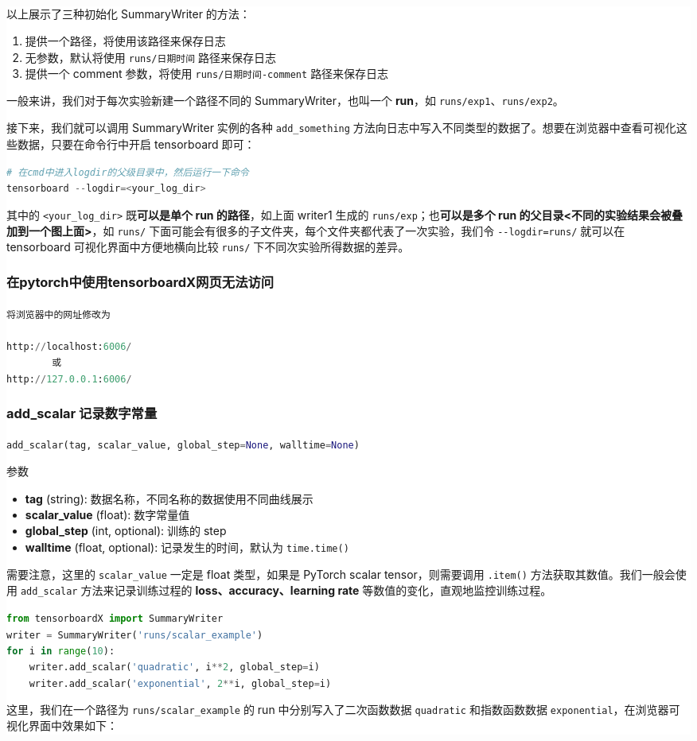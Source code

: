 以上展示了三种初始化 SummaryWriter 的方法：

1. 提供一个路径，将使用该路径来保存日志
2. 无参数，默认将使用 `runs/日期时间` 路径来保存日志
3. 提供一个 comment 参数，将使用 `runs/日期时间-comment` 路径来保存日志

一般来讲，我们对于每次实验新建一个路径不同的 SummaryWriter，也叫一个 **run**，如 `runs/exp1`、`runs/exp2`。

接下来，我们就可以调用 SummaryWriter 实例的各种 `add_something` 方法向日志中写入不同类型的数据了。想要在浏览器中查看可视化这些数据，只要在命令行中开启 tensorboard 即可：

```python
# 在cmd中进入logdir的父级目录中，然后运行一下命令
tensorboard --logdir=<your_log_dir>
```

其中的 `<your_log_dir>` 既**可以是单个 run 的路径**，如上面 writer1 生成的 `runs/exp`；也**可以是多个 run 的父目录<不同的实验结果会被叠加到一个图上面>**，如 `runs/` 下面可能会有很多的子文件夹，每个文件夹都代表了一次实验，我们令 `--logdir=runs/` 就可以在 tensorboard 可视化界面中方便地横向比较 `runs/` 下不同次实验所得数据的差异。



### 在pytorch中使用tensorboardX网页无法访问

```python
将浏览器中的网址修改为

http://localhost:6006/
        或
http://127.0.0.1:6006/
```

### add_scalar 记录数字常量

```python
add_scalar(tag, scalar_value, global_step=None, walltime=None)
```

参数

- **tag** (string): 数据名称，不同名称的数据使用不同曲线展示
- **scalar_value** (float): 数字常量值
- **global_step** (int, optional): 训练的 step
- **walltime** (float, optional): 记录发生的时间，默认为 `time.time()`

需要注意，这里的 `scalar_value` 一定是 float 类型，如果是 PyTorch scalar tensor，则需要调用 `.item()` 方法获取其数值。我们一般会使用 `add_scalar` 方法来记录训练过程的 **loss、accuracy、learning rate** 等数值的变化，直观地监控训练过程。

```python
from tensorboardX import SummaryWriter
writer = SummaryWriter('runs/scalar_example')
for i in range(10):
    writer.add_scalar('quadratic', i**2, global_step=i)
    writer.add_scalar('exponential', 2**i, global_step=i)
```

这里，我们在一个路径为 `runs/scalar_example` 的 run 中分别写入了二次函数数据 `quadratic` 和指数函数数据 `exponential`，在浏览器可视化界面中效果如下：
